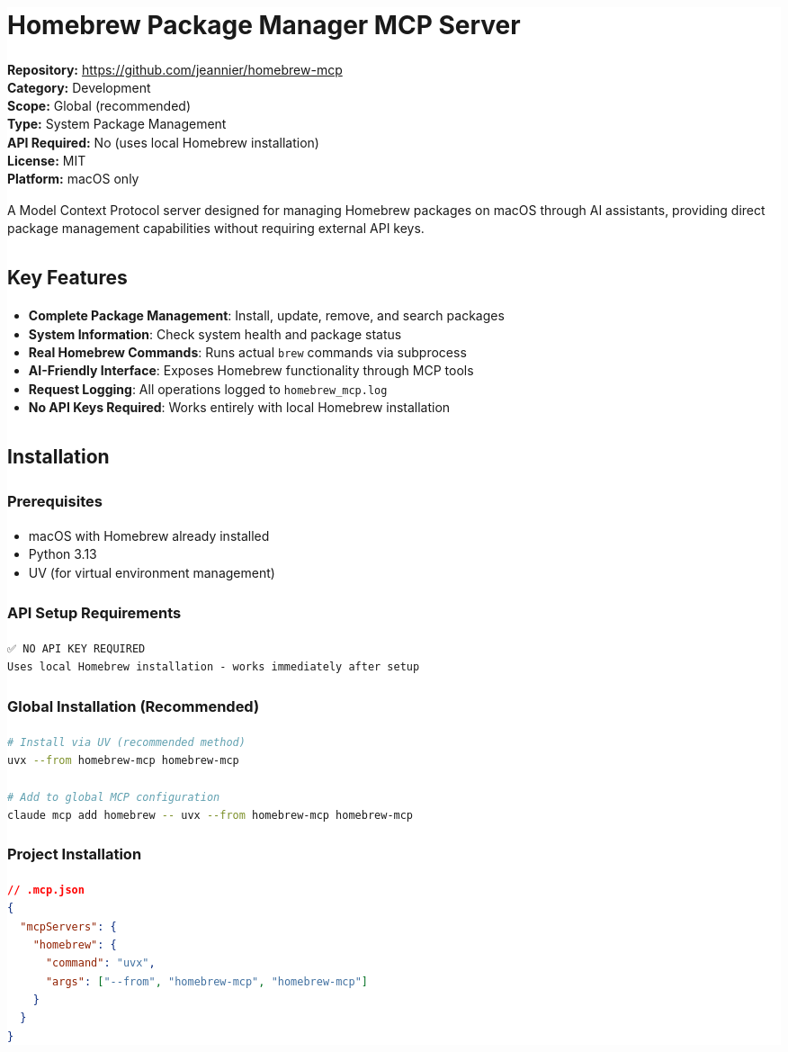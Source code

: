 # Homebrew Package Manager MCP Server

**Repository:** https://github.com/jeannier/homebrew-mcp  
**Category:** Development  
**Scope:** Global (recommended)  
**Type:** System Package Management  
**API Required:** No (uses local Homebrew installation)  
**License:** MIT  
**Platform:** macOS only

A Model Context Protocol server designed for managing Homebrew packages on macOS through AI assistants, providing direct package management capabilities without requiring external API keys.

## Key Features

- **Complete Package Management**: Install, update, remove, and search packages
- **System Information**: Check system health and package status
- **Real Homebrew Commands**: Runs actual `brew` commands via subprocess
- **AI-Friendly Interface**: Exposes Homebrew functionality through MCP tools
- **Request Logging**: All operations logged to `homebrew_mcp.log`
- **No API Keys Required**: Works entirely with local Homebrew installation

## Installation

### Prerequisites
- macOS with Homebrew already installed
- Python 3.13
- UV (for virtual environment management)

### API Setup Requirements
```
✅ NO API KEY REQUIRED
Uses local Homebrew installation - works immediately after setup
```

### Global Installation (Recommended)
```bash
# Install via UV (recommended method)
uvx --from homebrew-mcp homebrew-mcp

# Add to global MCP configuration
claude mcp add homebrew -- uvx --from homebrew-mcp homebrew-mcp
```

### Project Installation
```json
// .mcp.json
{
  "mcpServers": {
    "homebrew": {
      "command": "uvx",
      "args": ["--from", "homebrew-mcp", "homebrew-mcp"]
    }
  }
}
```
